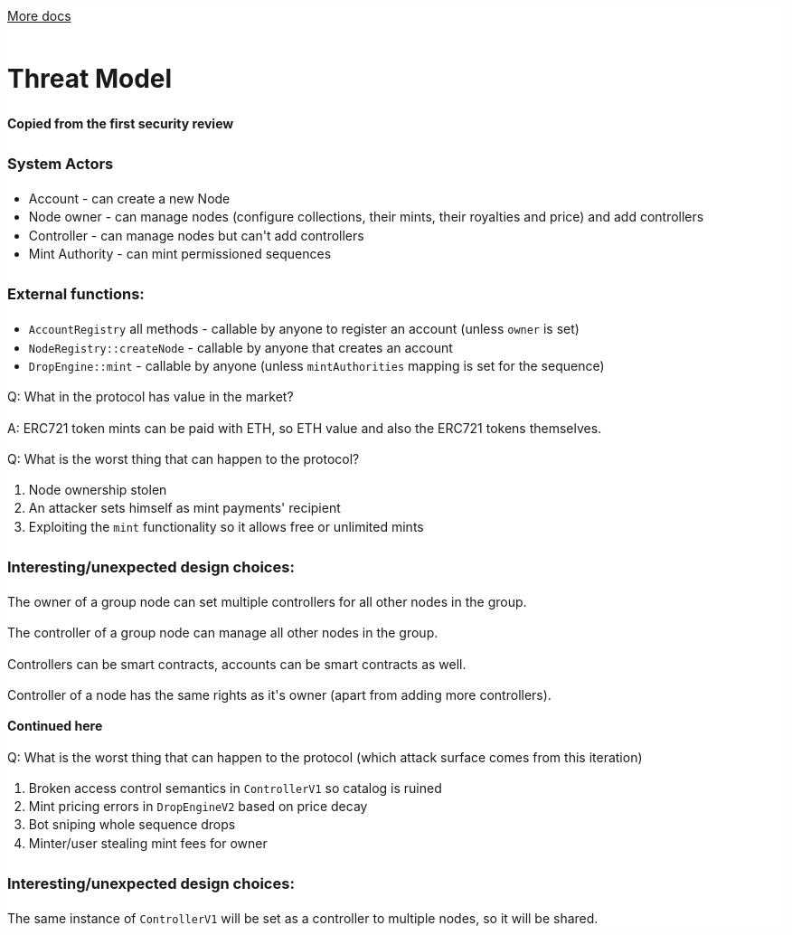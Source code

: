 [More docs](https://metalabel.notion.site/Metalabel-Protocol-Walkthrough-V1-1-Addendum-3e18e13a1ccc48d68e777956a20279c6)

# Threat Model

**Copied from the first security review**

### System Actors

- Account - can create a new Node
- Node owner - can manage nodes (configure collections, their mints, their royalties and price) and add controllers
- Controller - can manage nodes but can't add controllers
- Mint Authority - can mint permissioned sequences

### External functions:

- `AccountRegistry` all methods - callable by anyone to register an account (unless `owner` is set)
- `NodeRegistry::createNode` - callable by anyone that creates an account
- `DropEngine::mint` - callable by anyone (unless `mintAuthorities` mapping is set for the sequence)

Q: What in the protocol has value in the market?

A: ERC721 token mints can be paid with ETH, so ETH value and also the ERC721 tokens themselves.

Q: What is the worst thing that can happen to the protocol?

1. Node ownership stolen
2. An attacker sets himself as mint payments' recipient
3. Exploiting the `mint` functionality so it allows free or unlimited mints

### Interesting/unexpected design choices:

The owner of a group node can set multiple controllers for all other nodes in the group.

The controller of a group node can manage all other nodes in the group.

Controllers can be smart contracts, accounts can be smart contracts as well.

Controller of a node has the same rights as it's owner (apart from adding more controllers).

**Continued here**

Q: What is the worst thing that can happen to the protocol (which attack surface comes from this iteration)

1. Broken access control semantics in `ControllerV1` so catalog is ruined
2. Mint pricing errors in `DropEngineV2` based on price decay
3. Bot sniping whole sequence drops
4. Minter/user stealing mint fees for owner

### Interesting/unexpected design choices:

The same instance of `ControllerV1` will be set as a controller to multiple nodes, so it will be shared.
